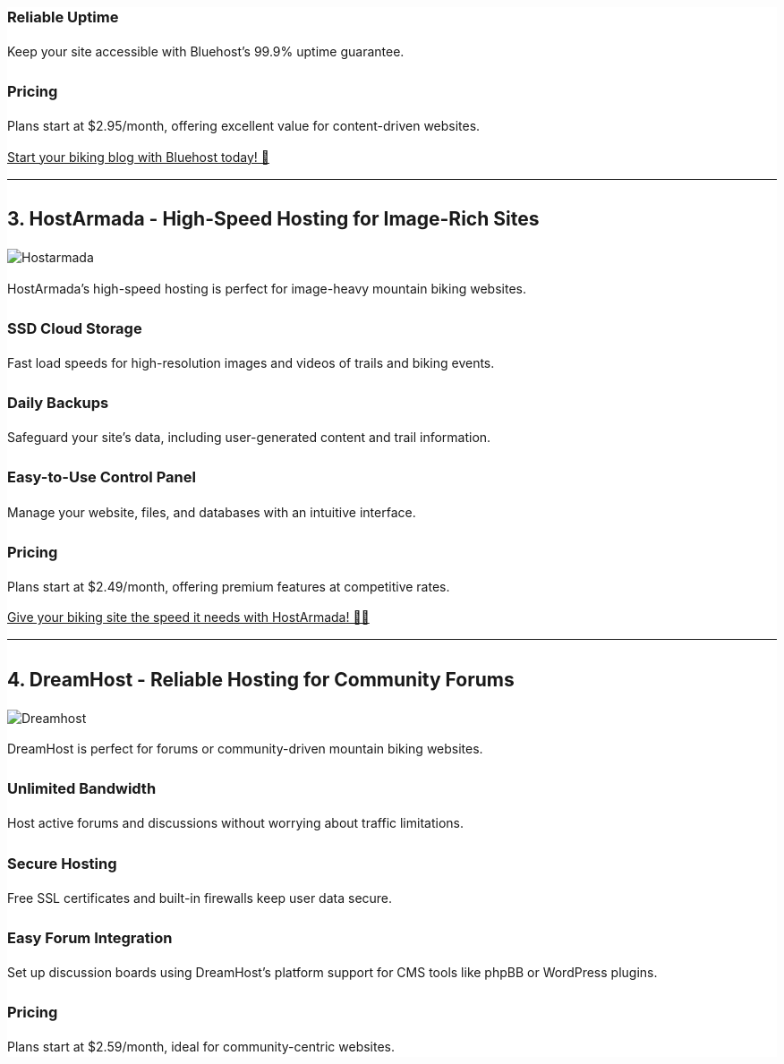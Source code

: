 ### Reliable Uptime  
Keep your site accessible with Bluehost’s 99.9% uptime guarantee.  

### Pricing  
Plans start at $2.95/month, offering excellent value for content-driven websites.  

[Start your biking blog with Bluehost today! 📘](https://snipitx.com/bluehost-jy)  

---

## 3. HostArmada - High-Speed Hosting for Image-Rich Sites  

![Hostarmada](https://i.imgur.com/KFbdf3o.jpeg "Hostarmada Hosting")  

HostArmada’s high-speed hosting is perfect for image-heavy mountain biking websites.  

### SSD Cloud Storage  
Fast load speeds for high-resolution images and videos of trails and biking events.  

### Daily Backups  
Safeguard your site’s data, including user-generated content and trail information.  

### Easy-to-Use Control Panel  
Manage your website, files, and databases with an intuitive interface.  

### Pricing  
Plans start at $2.49/month, offering premium features at competitive rates.  

[Give your biking site the speed it needs with HostArmada! 🚴‍♂️](https://snipitx.com/hostarmada-jy)  

---

## 4. DreamHost - Reliable Hosting for Community Forums  

![Dreamhost](https://i.imgur.com/rXIg8ip.jpeg "Dreamhost Hosting")  

DreamHost is perfect for forums or community-driven mountain biking websites.  

### Unlimited Bandwidth  
Host active forums and discussions without worrying about traffic limitations.  

### Secure Hosting  
Free SSL certificates and built-in firewalls keep user data secure.  

### Easy Forum Integration  
Set up discussion boards using DreamHost’s platform support for CMS tools like phpBB or WordPress plugins.  

### Pricing  
Plans start at $2.59/month, ideal for community-centric websites.  
